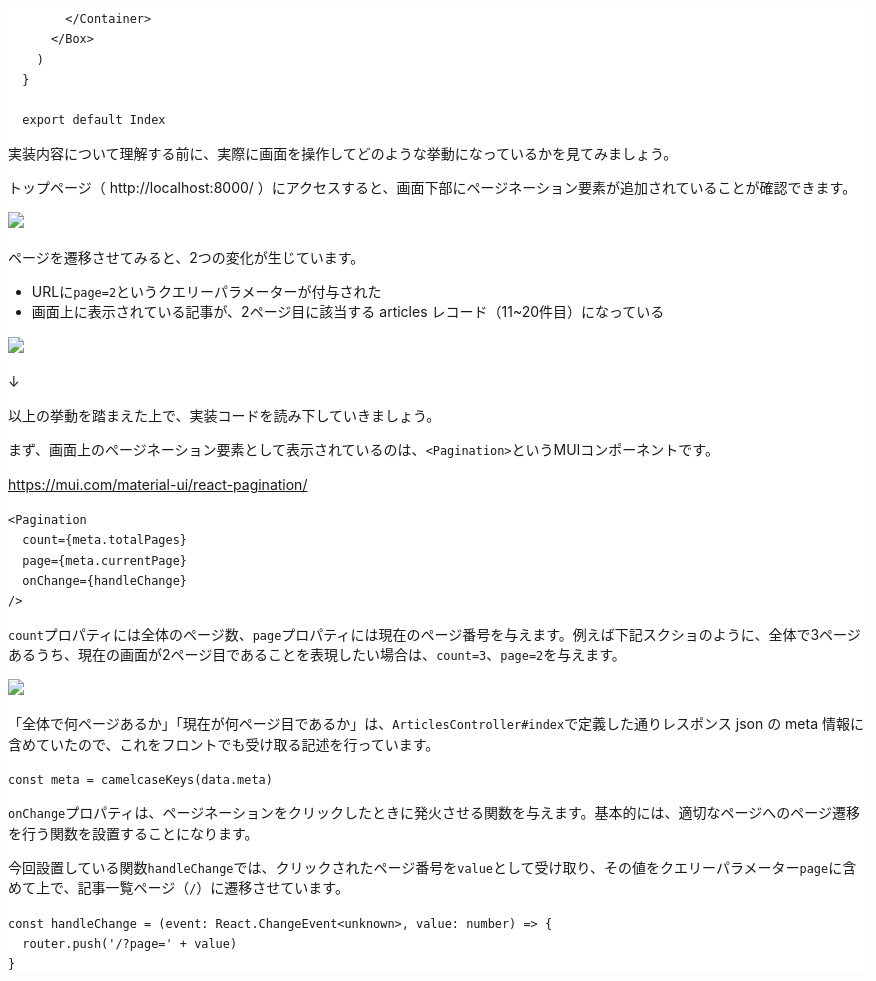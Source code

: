```diff tsx:next/src/pages/index.tsx
        </Container>
      </Box>
    )
  }

  export default Index
```

実装内容について理解する前に、実際に画面を操作してどのような挙動になっているかを見てみましょう。

トップページ（ http://localhost:8000/ ）にアクセスすると、画面下部にページネーション要素が追加されていることが確認できます。

![](https://storage.googleapis.com/zenn-user-upload/6132d4420722-20230726.png)

ページを遷移させてみると、2つの変化が生じています。

- URLに`page=2`というクエリーパラメーターが付与された
- 画面上に表示されている記事が、2ページ目に該当する articles レコード（11~20件目）になっている

![](https://storage.googleapis.com/zenn-user-upload/09620f489116-20230730.png)

↓

以上の挙動を踏まえた上で、実装コードを読み下していきましょう。

まず、画面上のページネーション要素として表示されているのは、`<Pagination>`というMUIコンポーネントです。

https://mui.com/material-ui/react-pagination/

```tsx:
<Pagination
  count={meta.totalPages}
  page={meta.currentPage}
  onChange={handleChange}
/>
```

`count`プロパティには全体のページ数、`page`プロパティには現在のページ番号を与えます。例えば下記スクショのように、全体で3ページあるうち、現在の画面が2ページ目であることを表現したい場合は、`count=3`、`page=2`を与えます。

![](https://storage.googleapis.com/zenn-user-upload/c52acb416da1-20230726.png)

「全体で何ページあるか」「現在が何ページ目であるか」は、`ArticlesController#index`で定義した通りレスポンス json の meta 情報に含めていたので、これをフロントでも受け取る記述を行っています。

```tsx:
const meta = camelcaseKeys(data.meta)
```

`onChange`プロパティは、ページネーションをクリックしたときに発火させる関数を与えます。基本的には、適切なページへのページ遷移を行う関数を設置することになります。

今回設置している関数`handleChange`では、クリックされたページ番号を`value`として受け取り、その値をクエリーパラメーター`page`に含めて上で、記事一覧ページ（`/`）に遷移させています。

```tsx:
const handleChange = (event: React.ChangeEvent<unknown>, value: number) => {
  router.push('/?page=' + value)
}
```
